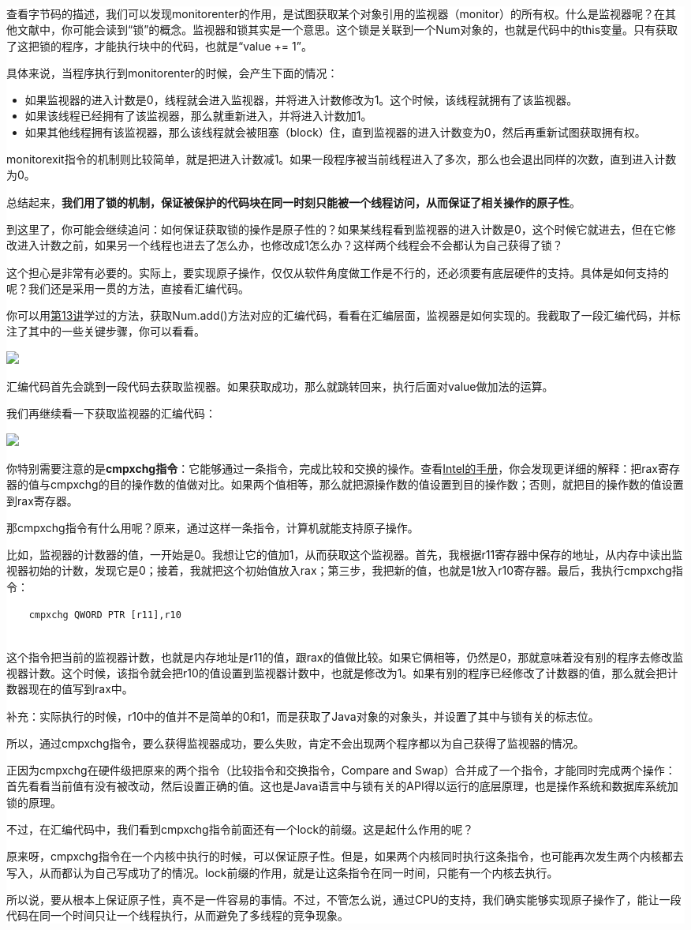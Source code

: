 查看字节码的描述，我们可以发现monitorenter的作用，是试图获取某个对象引用的监视器（monitor）的所有权。什么是监视器呢？在其他文献中，你可能会读到“锁”的概念。监视器和锁其实是一个意思。这个锁是关联到一个Num对象的，也就是代码中的this变量。只有获取了这把锁的程序，才能执行块中的代码，也就是“value += 1”。

具体来说，当程序执行到monitorenter的时候，会产生下面的情况：

* 如果监视器的进入计数是0，线程就会进入监视器，并将进入计数修改为1。这个时候，该线程就拥有了该监视器。
* 如果该线程已经拥有了该监视器，那么就重新进入，并将进入计数加1。
* 如果其他线程拥有该监视器，那么该线程就会被阻塞（block）住，直到监视器的进入计数变为0，然后再重新试图获取拥有权。

monitorexit指令的机制则比较简单，就是把进入计数减1。如果一段程序被当前线程进入了多次，那么也会退出同样的次数，直到进入计数为0。

总结起来，**我们用了锁的机制，保证被保护的代码块在同一时刻只能被一个线程访问，从而保证了相关操作的原子性**。

到这里了，你可能会继续追问：如何保证获取锁的操作是原子性的？如果某线程看到监视器的进入计数是0，这个时候它就进去，但在它修改进入计数之前，如果另一个线程也进去了怎么办，也修改成1怎么办？这样两个线程会不会都认为自己获得了锁？

这个担心是非常有必要的。实际上，要实现原子操作，仅仅从软件角度做工作是不行的，还必须要有底层硬件的支持。具体是如何支持的呢？我们还是采用一贯的方法，直接看汇编代码。

你可以用[第13讲](https://time.geekbang.org/column/article/255730)学过的方法，获取Num.add\(\)方法对应的汇编代码，看看在汇编层面，监视器是如何实现的。我截取了一段汇编代码，并标注了其中的一些关键步骤，你可以看看。

![](/images/编译原理实战/05.现代语言设计篇/resourceimage151615fe669b54091fb3e41763b7e02a7116.jpg)

汇编代码首先会跳到一段代码去获取监视器。如果获取成功，那么就跳转回来，执行后面对value做加法的运算。

我们再继续看一下获取监视器的汇编代码：

![](/images/编译原理实战/05.现代语言设计篇/resourceimage9f219f19dae9997e1e32fe69a77b59e7cb21.jpg)

你特别需要注意的是**cmpxchg指令**：它能够通过一条指令，完成比较和交换的操作。查看[Intel的手册](https://software.intel.com/en-us/download/intel-64-and-ia-32-architectures-sdm-combined-volumes-1-2a-2b-2c-2d-3a-3b-3c-3d-and-4)，你会发现更详细的解释：把rax寄存器的值与cmpxchg的目的操作数的值做对比。如果两个值相等，那么就把源操作数的值设置到目的操作数；否则，就把目的操作数的值设置到rax寄存器。

那cmpxchg指令有什么用呢？原来，通过这样一条指令，计算机就能支持原子操作。

比如，监视器的计数器的值，一开始是0。我想让它的值加1，从而获取这个监视器。首先，我根据r11寄存器中保存的地址，从内存中读出监视器初始的计数，发现它是0；接着，我就把这个初始值放入rax；第三步，我把新的值，也就是1放入r10寄存器。最后，我执行cmpxchg指令：

```
    cmpxchg QWORD PTR [r11],r10
    

```

这个指令把当前的监视器计数，也就是内存地址是r11的值，跟rax的值做比较。如果它俩相等，仍然是0，那就意味着没有别的程序去修改监视器计数。这个时候，该指令就会把r10的值设置到监视器计数中，也就是修改为1。如果有别的程序已经修改了计数器的值，那么就会把计数器现在的值写到rax中。

补充：实际执行的时候，r10中的值并不是简单的0和1，而是获取了Java对象的对象头，并设置了其中与锁有关的标志位。

所以，通过cmpxchg指令，要么获得监视器成功，要么失败，肯定不会出现两个程序都以为自己获得了监视器的情况。

正因为cmpxchg在硬件级把原来的两个指令（比较指令和交换指令，Compare and Swap）合并成了一个指令，才能同时完成两个操作：首先看看当前值有没有被改动，然后设置正确的值。这也是Java语言中与锁有关的API得以运行的底层原理，也是操作系统和数据库系统加锁的原理。

不过，在汇编代码中，我们看到cmpxchg指令前面还有一个lock的前缀。这是起什么作用的呢？

原来呀，cmpxchg指令在一个内核中执行的时候，可以保证原子性。但是，如果两个内核同时执行这条指令，也可能再次发生两个内核都去写入，从而都认为自己写成功了的情况。lock前缀的作用，就是让这条指令在同一时间，只能有一个内核去执行。

所以说，要从根本上保证原子性，真不是一件容易的事情。不过，不管怎么说，通过CPU的支持，我们确实能够实现原子操作了，能让一段代码在同一个时间只让一个线程执行，从而避免了多线程的竞争现象。
